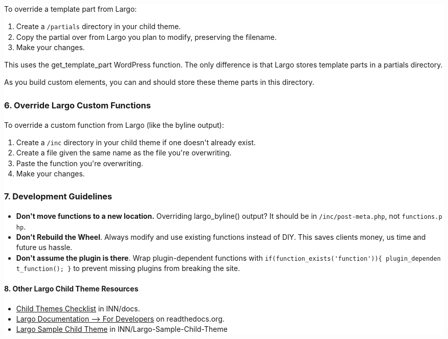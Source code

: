 To override a template part from Largo:

1. Create a ```/partials``` directory in your child theme.
2. Copy the partial over from Largo you plan to modify, preserving the filename.
3. Make your changes.

This uses the get_template_part WordPress function. The only difference is that Largo stores template parts in a partials directory.

As you build custom elements, you can and should store these theme parts in this directory.

### 6. Override Largo Custom Functions

To override a custom function from Largo (like the byline output):
1. Create a ```/inc``` directory in your child theme if one doesn't already exist.
2. Create a file given the same name as the file you're overwriting.
3. Paste the function you're overwriting.
3. Make your changes.

### 7. Development Guidelines
- **Don't move functions to a new location.** Overriding largo_byline() output? It should be in ```/inc/post-meta.php```, not ```functions.php```.
- **Don't Rebuild the Wheel**. Always modify and use existing functions instead of DIY. This saves clients money, us time and future us hassle.
- **Don't assume the plugin is there**. Wrap plugin-dependent functions with ```if(function_exists('function')){ plugin_dependent_function(); }``` to prevent missing plugins from breaking the site.

#### 8. Other Largo Child Theme Resources
- [Child Themes Checklist](https://github.com/INN/docs/blob/master/checklists/updating-child-themes.md) in INN/docs.
- [Largo Documentation --> For Developers](http://largo.readthedocs.org/developers/fordevelopers.html#overview) on readthedocs.org.
- [Largo Sample Child Theme](https://github.com/INN/Largo-Sample-Child-Theme) in INN/Largo-Sample-Child-Theme
